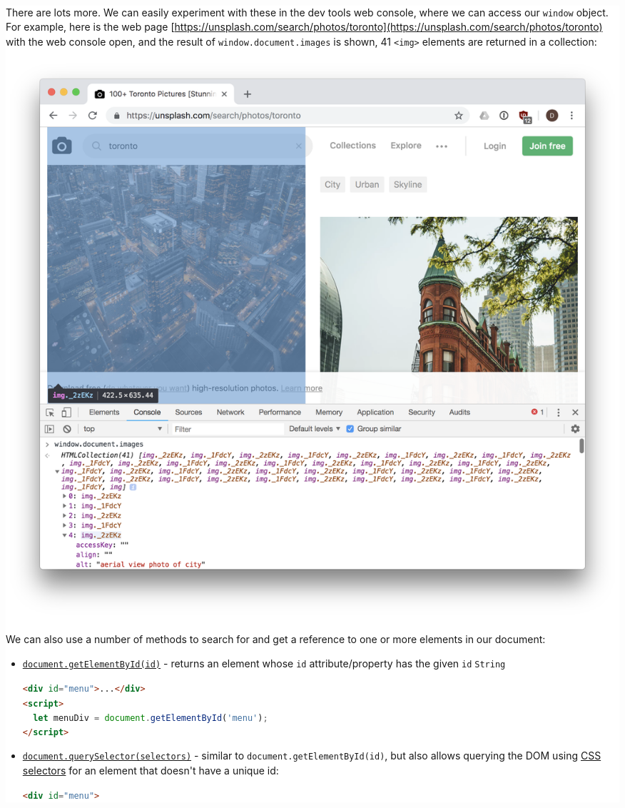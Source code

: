 There are lots more. We can easily experiment with these in the dev tools web console,
where we can access our `window` object. For example, here is the web page
[https://unsplash.com/search/photos/toronto](https://unsplash.com/search/photos/toronto) with the
web console open, and the result of `window.document.images` is shown, 41 `<img>` elements
are returned in a collection:

![window.document.images via the Web Console](/img/window-document-images.png)

We can also use a number of methods to search for and get a reference to one or more
elements in our document:

- [`document.getElementById(id)`](https://developer.mozilla.org/en-US/docs/Web/API/Document/getElementById) - returns an element whose `id` attribute/property has the given `id` `String`
  ```html
  <div id="menu">...</div>
  <script>
    let menuDiv = document.getElementById('menu');
  </script>
  ```
- [`document.querySelector(selectors)`](https://developer.mozilla.org/en-US/docs/Web/API/Document/querySelector) - similar to `document.getElementById(id)`, but also allows querying the DOM using [CSS selectors](https://developer.mozilla.org/en-US/docs/Web/CSS/CSS_Selectors) for an element that doesn't have a unique id:
  ```html
  <div id="menu">
  ```